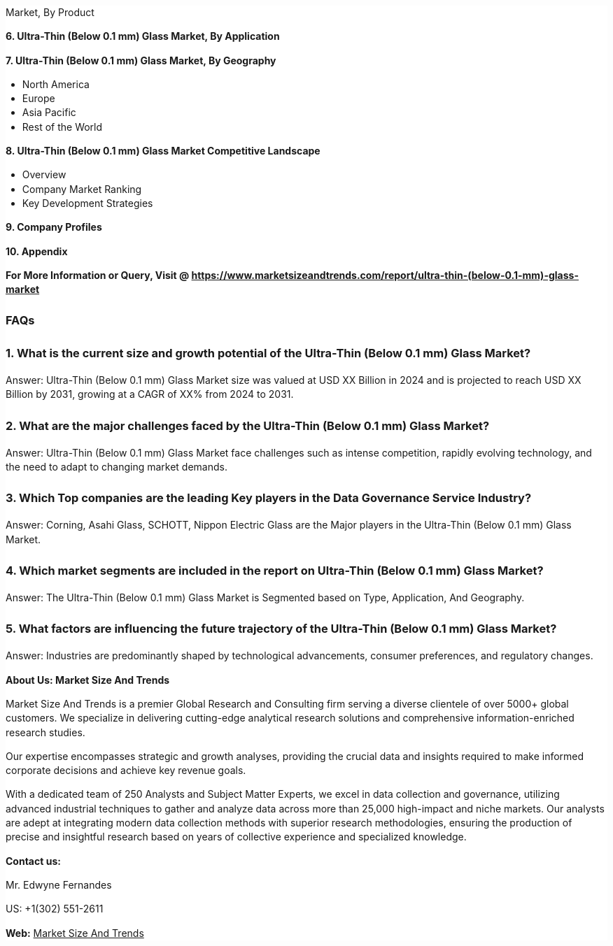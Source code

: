 Market, By Product</span></strong></p></div><div class="" data-test-id=""><p><strong><span class="">6. Ultra-Thin (Below 0.1 mm) Glass Market, By Application</span></strong></p></div><div class="" data-test-id=""><p><strong><span class="">7. Ultra-Thin (Below 0.1 mm) Glass Market, By Geography</span></strong></p></div><div class="" data-test-id=""><ul><li><span class="">North America</span></li><li><span class="">Europe</span></li><li><span class="">Asia Pacific</span></li><li><span class="">Rest of the World</span></li></ul></div><div class="" data-test-id=""><p><strong><span class="">8. Ultra-Thin (Below 0.1 mm) Glass Market Competitive Landscape</span></strong></p></div><div class="" data-test-id=""><ul><li><span class="">Overview</span></li><li><span class="">Company Market Ranking</span></li><li><span class="">Key Development Strategies</span></li></ul></div><div class="" data-test-id=""><p><strong><span class="">9. Company Profiles</span></strong></p></div><div class="" data-test-id=""><p><strong><span class="">10. Appendix</span></strong></p></div><div class="" data-test-id=""><p><strong><span class="">For More Information or Query, Visit @ <a href="https://www.marketsizeandtrends.com/report/ultra-thin-(below-0.1-mm)-glass-market" target="_blank">https://www.marketsizeandtrends.com/report/ultra-thin-(below-0.1-mm)-glass-market</a></span></strong></p></div><div class="" data-test-id=""><div class="article-main__content" data-test-id="publishing-text-block"><h3><strong><span class="">FAQs</span></strong></h3></div><div class="article-main__content" data-test-id="publishing-text-block"><h3><span class="">1. What is the current size and growth potential of the Ultra-Thin (Below 0.1 mm) Glass Market?</span></h3></div><div class="article-main__content" data-test-id="publishing-text-block"><p><span class="font-[700]">Answer</span><span class="">: Ultra-Thin (Below 0.1 mm) Glass Market size was valued at USD XX Billion in 2024 and is projected to reach USD XX Billion by 2031, growing at a CAGR of XX% from 2024 to 2031.</span></p></div><div class="article-main__content" data-test-id="publishing-text-block"><h3><span class="">2. What are the major challenges faced by the Ultra-Thin (Below 0.1 mm) Glass Market?</span></h3></div><div class="article-main__content" data-test-id="publishing-text-block"><p><span class="font-[700]">Answer</span><span class="">: Ultra-Thin (Below 0.1 mm) Glass Market face challenges such as intense competition, rapidly evolving technology, and the need to adapt to changing market demands.</span></p></div><div class="article-main__content" data-test-id="publishing-text-block"><h3><span class="">3. Which Top companies are the leading Key players in the Data Governance Service Industry?</span></h3></div><div class="article-main__content" data-test-id="publishing-text-block"><p><span class="font-[700]">Answer</span><span class="">: Corning, Asahi Glass, SCHOTT, Nippon Electric Glass are the Major players in the Ultra-Thin (Below 0.1 mm) Glass Market.</span></p></div><div class="article-main__content" data-test-id="publishing-text-block"><h3><span class="">4. Which market segments are included in the report on Ultra-Thin (Below 0.1 mm) Glass Market?</span></h3></div><div class="article-main__content" data-test-id="publishing-text-block"><p><span class="font-[700]">Answer</span><span class="">: The Ultra-Thin (Below 0.1 mm) Glass Market is Segmented based on Type, Application, And Geography.</span></p></div><div class="article-main__content" data-test-id="publishing-text-block"><h3><span class="">5. What factors are influencing the future trajectory of the Ultra-Thin (Below 0.1 mm) Glass Market?</span></h3></div><div class="article-main__content" data-test-id="publishing-text-block"><p><span class="font-[700]">Answer:</span><span class="">&nbsp;Industries are predominantly shaped by technological advancements, consumer preferences, and regulatory changes.</span></p></div><p><strong><span class="">About Us: Market Size And Trends</span></strong></p></div><div class="" data-test-id=""><p><span class="">Market Size And Trends is a premier Global Research and Consulting firm serving a diverse clientele of over 5000+ global customers. We specialize in delivering cutting-edge analytical research solutions and comprehensive information-enriched research studies.</span></p></div><div class="" data-test-id=""><p><span class="">Our expertise encompasses strategic and growth analyses, providing the crucial data and insights required to make informed corporate decisions and achieve key revenue goals.</span></p></div><div class="" data-test-id=""><p><span class="">With a dedicated team of 250 Analysts and Subject Matter Experts, we excel in data collection and governance, utilizing advanced industrial techniques to gather and analyze data across more than 25,000 high-impact and niche markets. Our analysts are adept at integrating modern data collection methods with superior research methodologies, ensuring the production of precise and insightful research based on years of collective experience and specialized knowledge.</span></p></div><div class="" data-test-id=""><p><strong><span class="">Contact us:</span></strong></p></div><div class="" data-test-id=""><p><span class="">Mr. Edwyne Fernandes</span></p></div><div class="" data-test-id=""><p><span class="">US: +1(302) 551-2611<br /></span></p><p><span class=""><strong>Web:</strong> <a href="https://www.marketsizeandtrends.com/" target="_blank">Market Size And Trends</a></span></p></div>
